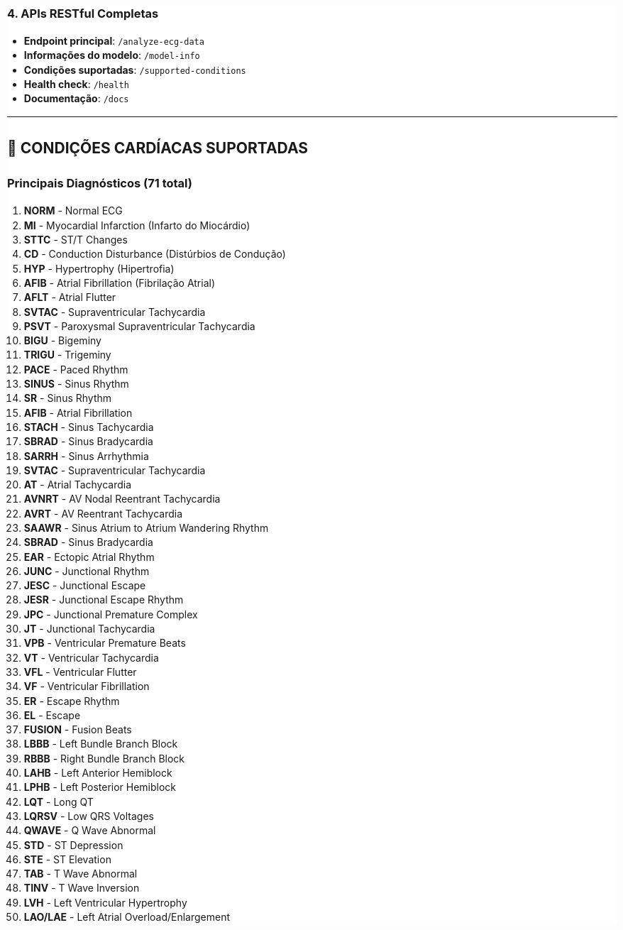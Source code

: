 ### **4. APIs RESTful Completas**
- **Endpoint principal**: `/analyze-ecg-data`
- **Informações do modelo**: `/model-info`
- **Condições suportadas**: `/supported-conditions`
- **Health check**: `/health`
- **Documentação**: `/docs`

---

## 🎯 **CONDIÇÕES CARDÍACAS SUPORTADAS**

### **Principais Diagnósticos** (71 total)
1. **NORM** - Normal ECG
2. **MI** - Myocardial Infarction (Infarto do Miocárdio)
3. **STTC** - ST/T Changes
4. **CD** - Conduction Disturbance (Distúrbios de Condução)
5. **HYP** - Hypertrophy (Hipertrofia)
6. **AFIB** - Atrial Fibrillation (Fibrilação Atrial)
7. **AFLT** - Atrial Flutter
8. **SVTAC** - Supraventricular Tachycardia
9. **PSVT** - Paroxysmal Supraventricular Tachycardia
10. **BIGU** - Bigeminy
11. **TRIGU** - Trigeminy
12. **PACE** - Paced Rhythm
13. **SINUS** - Sinus Rhythm
14. **SR** - Sinus Rhythm
15. **AFIB** - Atrial Fibrillation
16. **STACH** - Sinus Tachycardia
17. **SBRAD** - Sinus Bradycardia
18. **SARRH** - Sinus Arrhythmia
19. **SVTAC** - Supraventricular Tachycardia
20. **AT** - Atrial Tachycardia
21. **AVNRT** - AV Nodal Reentrant Tachycardia
22. **AVRT** - AV Reentrant Tachycardia
23. **SAAWR** - Sinus Atrium to Atrium Wandering Rhythm
24. **SBRAD** - Sinus Bradycardia
25. **EAR** - Ectopic Atrial Rhythm
26. **JUNC** - Junctional Rhythm
27. **JESC** - Junctional Escape
28. **JESR** - Junctional Escape Rhythm
29. **JPC** - Junctional Premature Complex
30. **JT** - Junctional Tachycardia
31. **VPB** - Ventricular Premature Beats
32. **VT** - Ventricular Tachycardia
33. **VFL** - Ventricular Flutter
34. **VF** - Ventricular Fibrillation
35. **ER** - Escape Rhythm
36. **EL** - Escape
37. **FUSION** - Fusion Beats
38. **LBBB** - Left Bundle Branch Block
39. **RBBB** - Right Bundle Branch Block
40. **LAHB** - Left Anterior Hemiblock
41. **LPHB** - Left Posterior Hemiblock
42. **LQT** - Long QT
43. **LQRSV** - Low QRS Voltages
44. **QWAVE** - Q Wave Abnormal
45. **STD** - ST Depression
46. **STE** - ST Elevation
47. **TAB** - T Wave Abnormal
48. **TINV** - T Wave Inversion
49. **LVH** - Left Ventricular Hypertrophy
50. **LAO/LAE** - Left Atrial Overload/Enlargement